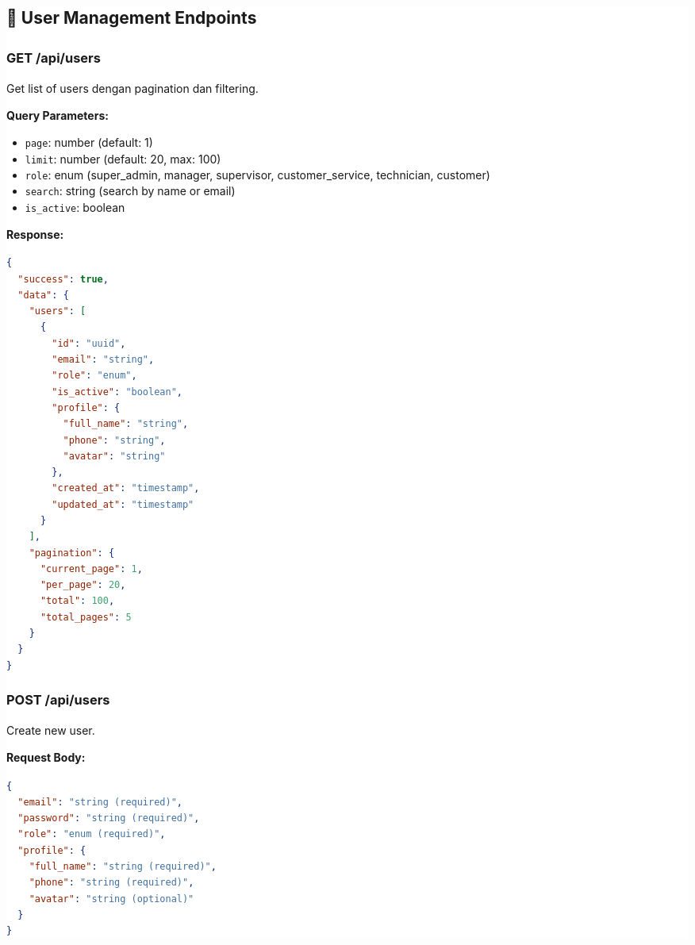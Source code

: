 
## 👥 **User Management Endpoints**

### **GET /api/users**
Get list of users dengan pagination dan filtering.

**Query Parameters:**
- `page`: number (default: 1)
- `limit`: number (default: 20, max: 100)
- `role`: enum (super_admin, manager, supervisor, customer_service, technician, customer)
- `search`: string (search by name or email)
- `is_active`: boolean

**Response:**
```json
{
  "success": true,
  "data": {
    "users": [
      {
        "id": "uuid",
        "email": "string",
        "role": "enum",
        "is_active": "boolean",
        "profile": {
          "full_name": "string",
          "phone": "string",
          "avatar": "string"
        },
        "created_at": "timestamp",
        "updated_at": "timestamp"
      }
    ],
    "pagination": {
      "current_page": 1,
      "per_page": 20,
      "total": 100,
      "total_pages": 5
    }
  }
}
```

### **POST /api/users**
Create new user.

**Request Body:**
```json
{
  "email": "string (required)",
  "password": "string (required)",
  "role": "enum (required)",
  "profile": {
    "full_name": "string (required)",
    "phone": "string (required)",
    "avatar": "string (optional)"
  }
}
```
